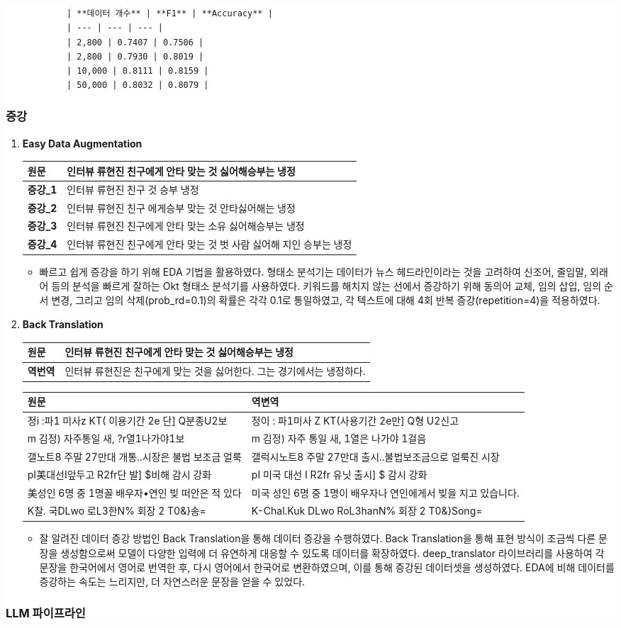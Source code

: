                 
                | **데이터 개수** | **F1** | **Accuracy** |
                | --- | --- | --- |
                | 2,800 | 0.7407 | 0.7506 |
                | 2,800 | 0.7930 | 0.8019 |
                | 10,000 | 0.8111 | 0.8159 |
                | 50,000 | 0.8032 | 0.8079 |
### **증강**
1. **Easy Data Augmentation**
    
    
    | **원문** | 인터뷰 류현진 친구에게 안타 맞는 것 싫어해승부는 냉정 |
    | --- | --- |
    | **증강_1** | 인터뷰 류현진 친구 것 승부 냉정 |
    | **증강_2** | 인터뷰 류현진 친구 에게승부 맞는 것 안타싫어해는 냉정 |
    | **증강_3** | 인터뷰 류현진 친구에게 안타 맞는 소유 싫어해승부는 냉정 |
    | **증강_4** | 인터뷰 류현진 친구에게 안타 맞는 것 벗 사람 싫어해 지인 승부는 냉정 |
    - 빠르고 쉽게 증강을 하기 위해 EDA 기법을 활용하였다. 형태소 분석기는 데이터가 뉴스 헤드라인이라는 것을 고려하여 신조어, 줄임말, 외래어 등의 분석을 빠르게 잘하는 Okt 형태소 분석기를 사용하였다. 키워드를 해치지 않는 선에서 증강하기 위해 동의어 교체, 임의 삽입, 임의 순서 변경, 그리고 임의 삭제(prob_rd=0.1)의 확률은 각각 0.1로 통일하였고, 각 텍스트에 대해 4회 반복 증강(repetition=4)을 적용하였다.
2. **Back Translation**
    
    
    | **원문** | 인터뷰 류현진 친구에게 안타 맞는 것 싫어해승부는 냉정 |
    | --- | --- |
    | **역번역** | 인터뷰 류현진은 친구에게 맞는 것을 싫어한다. 그는 경기에서는 냉정하다. |
    
    | **원문** | **역변역** |
    | --- | --- |
    | 정i :파1 미사z KT( 이용기간 2e 단] Q분종U2보 | 정이 : 파1미사 Z KT(사용기간 2e만] Q형 U2신고 |
    | m 김정) 자주통일 새, ?r열1나가야1보 | m 김정) 자주 통일 새, 1열은 나가야 1걸음 |
    | 갤노트8 주말 27만대 개통..시장은 불법 보조금 얼룩 | 갤럭시노트8 주말 27만대 출시..불법보조금으로 얼룩진 시장 |
    | pI美대선I앞두고 R2fr단 발] $비해 감시 강화 | pI 미국 대선 I R2fr 유닛 출시] $ 감시 강화 |
    | 美성인 6명 중 1명꼴 배우자•연인 빚 떠안은 적 있다 | 미국 성인 6명 중 1명이 배우자나 연인에게서 빚을 지고 있습니다. |
    | K찰. 국DLwo 로L3한N% 회장 2 T0&}송= | K-Chal.Kuk DLwo RoL3hanN% 회장 2 T0&}Song= |
    - 잘 알려진 데이터 증강 방법인 Back Translation을 통해 데이터 증강을 수행하였다. Back Translation을 통해 표현 방식이 조금씩 다른 문장을 생성함으로써 모델이 다양한 입력에 더 유연하게 대응할 수 있도록 데이터를 확장하였다.
    deep_translator 라이브러리를 사용하여 각 문장을 한국어에서 영어로 번역한 후, 다시 영어에서 한국어로 변환하였으며, 이를 통해 증강된 데이터셋을 생성하였다. EDA에 비해 데이터를 증강하는 속도는 느리지만, 더 자연스러운 문장을 얻을 수 있었다.

 ### **LLM 파이프라인**
    
<p align='center'>